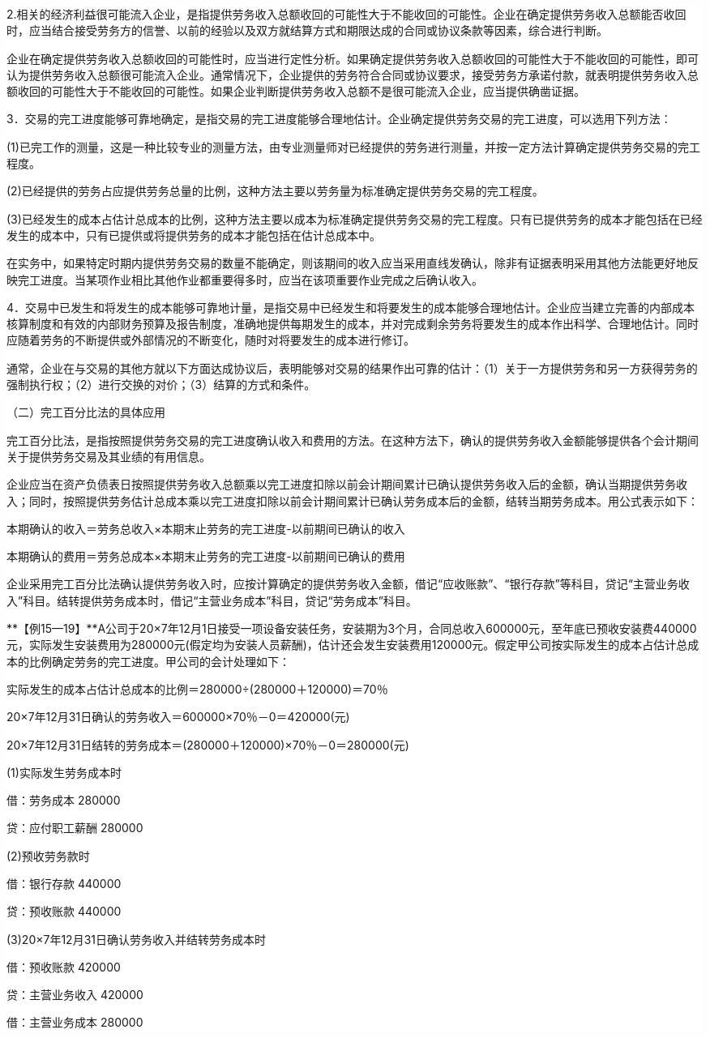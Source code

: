 2.相关的经济利益很可能流入企业，是指提供劳务收入总额收回的可能性大于不能收回的可能性。企业在确定提供劳务收入总额能否收回时，应当结合接受劳务方的信誉、以前的经验以及双方就结算方式和期限达成的合同或协议条款等因素，综合进行判断。

企业在确定提供劳务收入总额收回的可能性时，应当进行定性分析。如果确定提供劳务收入总额收回的可能性大于不能收回的可能性，即可认为提供劳务收入总额很可能流入企业。通常情况下，企业提供的劳务符合合同或协议要求，接受劳务方承诺付款，就表明提供劳务收入总额收回的可能性大于不能收回的可能性。如果企业判断提供劳务收入总额不是很可能流入企业，应当提供确凿证据。

3．交易的完工进度能够可靠地确定，是指交易的完工进度能够合理地估计。企业确定提供劳务交易的完工进度，可以选用下列方法：

(1)已完工作的测量，这是一种比较专业的测量方法，由专业测量师对已经提供的劳务进行测量，并按一定方法计算确定提供劳务交易的完工程度。

(2)已经提供的劳务占应提供劳务总量的比例，这种方法主要以劳务量为标准确定提供劳务交易的完工程度。

(3)已经发生的成本占估计总成本的比例，这种方法主要以成本为标准确定提供劳务交易的完工程度。只有已提供劳务的成本才能包括在已经发生的成本中，只有已提供或将提供劳务的成本才能包括在估计总成本中。

在实务中，如果特定时期内提供劳务交易的数量不能确定，则该期间的收入应当采用直线发确认，除非有证据表明采用其他方法能更好地反映完工进度。当某项作业相比其他作业都重要得多时，应当在该项重要作业完成之后确认收入。

4．交易中已发生和将发生的成本能够可靠地计量，是指交易中已经发生和将要发生的成本能够合理地估计。企业应当建立完善的内部成本核算制度和有效的内部财务预算及报告制度，准确地提供每期发生的成本，并对完成剩余劳务将要发生的成本作出科学、合理地估计。同时应随着劳务的不断提供或外部情况的不断变化，随时对将要发生的成本进行修订。

通常，企业在与交易的其他方就以下方面达成协议后，表明能够对交易的结果作出可靠的估计：（1）关于一方提供劳务和另一方获得劳务的强制执行权；（2）进行交换的对价；（3）结算的方式和条件。

（二）完工百分比法的具体应用

完工百分比法，是指按照提供劳务交易的完工进度确认收入和费用的方法。在这种方法下，确认的提供劳务收入金额能够提供各个会计期间关于提供劳务交易及其业绩的有用信息。

企业应当在资产负债表日按照提供劳务收入总额乘以完工进度扣除以前会计期间累计已确认提供劳务收入后的金额，确认当期提供劳务收入；同时，按照提供劳务估计总成本乘以完工进度扣除以前会计期间累计已确认劳务成本后的金额，结转当期劳务成本。用公式表示如下：

本期确认的收入＝劳务总收入×本期末止劳务的完工进度-以前期间已确认的收入

本期确认的费用＝劳务总成本×本期末止劳务的完工进度-以前期间已确认的费用

企业采用完工百分比法确认提供劳务收入时，应按计算确定的提供劳务收入金额，借记“应收账款”、“银行存款”等科目，贷记“主营业务收入”科目。结转提供劳务成本时，借记“主营业务成本”科目，贷记“劳务成本”科目。

**【例15—19】**A公司于20×7年12月1日接受一项设备安装任务，安装期为3个月，合同总收入600000元，至年底已预收安装费440000元，实际发生安装费用为280000元(假定均为安装人员薪酬)，估计还会发生安装费用120000元。假定甲公司按实际发生的成本占估计总成本的比例确定劳务的完工进度。甲公司的会计处理如下：

实际发生的成本占估计总成本的比例＝280000÷(280000＋120000)＝70％

20×7年12月31日确认的劳务收入＝600000×70％－0＝420000(元)

20×7年12月31日结转的劳务成本＝(280000＋120000)×70％－0＝280000(元)

(1)实际发生劳务成本时

借：劳务成本 280000

贷：应付职工薪酬 280000

(2)预收劳务款时

借：银行存款 440000

贷：预收账款 440000

(3)20×7年12月31日确认劳务收入并结转劳务成本时

借：预收账款 420000

贷：主营业务收入 420000

借：主营业务成本 280000
